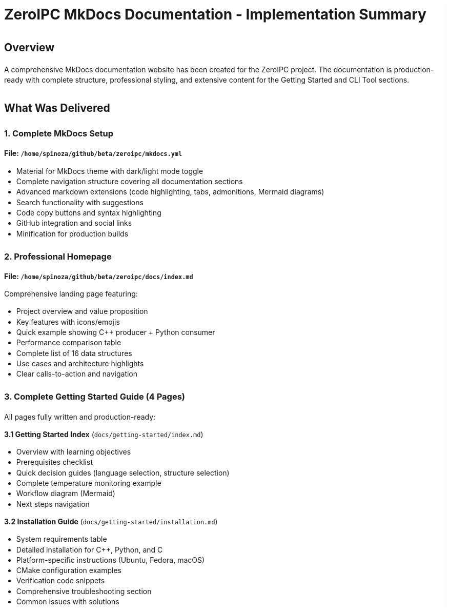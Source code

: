# ZeroIPC MkDocs Documentation - Implementation Summary

## Overview

A comprehensive MkDocs documentation website has been created for the ZeroIPC project. The documentation is production-ready with complete structure, professional styling, and extensive content for the Getting Started and CLI Tool sections.

## What Was Delivered

### 1. Complete MkDocs Setup

**File: `/home/spinoza/github/beta/zeroipc/mkdocs.yml`**

- Material for MkDocs theme with dark/light mode toggle
- Complete navigation structure covering all documentation sections
- Advanced markdown extensions (code highlighting, tabs, admonitions, Mermaid diagrams)
- Search functionality with suggestions
- Code copy buttons and syntax highlighting
- GitHub integration and social links
- Minification for production builds

### 2. Professional Homepage

**File: `/home/spinoza/github/beta/zeroipc/docs/index.md`**

Comprehensive landing page featuring:
- Project overview and value proposition
- Key features with icons/emojis
- Quick example showing C++ producer + Python consumer
- Performance comparison table
- Complete list of 16 data structures
- Use cases and architecture highlights
- Clear calls-to-action and navigation

### 3. Complete Getting Started Guide (4 Pages)

All pages fully written and production-ready:

**3.1 Getting Started Index** (`docs/getting-started/index.md`)
- Overview with learning objectives
- Prerequisites checklist
- Quick decision guides (language selection, structure selection)
- Complete temperature monitoring example
- Workflow diagram (Mermaid)
- Next steps navigation

**3.2 Installation Guide** (`docs/getting-started/installation.md`)
- System requirements table
- Detailed installation for C++, Python, and C
- Platform-specific instructions (Ubuntu, Fedora, macOS)
- CMake configuration examples
- Verification code snippets
- Comprehensive troubleshooting section
- Common issues with solutions

